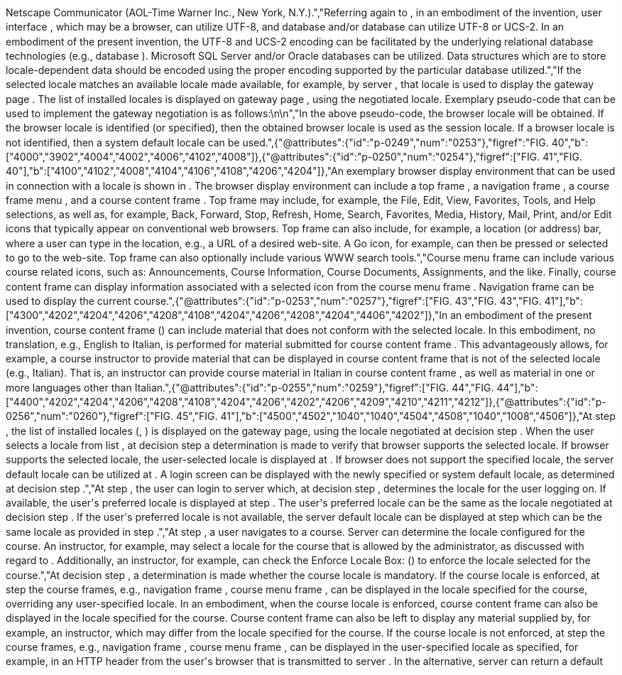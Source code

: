 Netscape Communicator (AOL-Time Warner Inc., New York, N.Y.).","Referring again to , in an embodiment of the invention, user interface , which may be a browser, can utilize UTF-8, and database  and\/or database  can utilize UTF-8 or UCS-2. In an embodiment of the present invention, the UTF-8 and UCS-2 encoding can be facilitated by the underlying relational database technologies (e.g., database ). Microsoft SQL Server and\/or Oracle databases can be utilized. Data structures which are to store locale-dependent data should be encoded using the proper encoding supported by the particular database  utilized.","If the selected locale matches an available locale made available, for example, by server , that locale is used to display the gateway page . The list of installed locales  is displayed on gateway page , using the negotiated locale. Exemplary pseudo-code that can be used to implement the gateway negotiation is as follows:\n\n","In the above pseudo-code, the browser locale will be obtained. If the browser locale is identified (or specified), then the obtained browser locale is used as the session locale. If a browser locale is not identified, then a system default locale can be used.",{"@attributes":{"id":"p-0249","num":"0253"},"figref":"FIG. 40","b":["4000","3902","4004","4002","4006","4102","4008"]},{"@attributes":{"id":"p-0250","num":"0254"},"figref":["FIG. 41","FIG. 40"],"b":["4100","4102","4008","4104","4106","4108","4206","4204"]},"An exemplary browser display environment  that can be used in connection with a locale is shown in . The browser display environment can include a top frame , a navigation frame , a course frame menu , and a course content frame . Top frame  may include, for example, the File, Edit, View, Favorites, Tools, and Help selections, as well as, for example, Back, Forward, Stop, Refresh, Home, Search, Favorites, Media, History, Mail, Print, and\/or Edit icons that typically appear on conventional web browsers. Top frame  can also include, for example, a location (or address) bar, where a user can type in the location, e.g., a URL of a desired web-site. A Go icon, for example, can then be pressed or selected to go to the web-site. Top frame  can also optionally include various WWW search tools.","Course menu frame  can include various course related icons, such as: Announcements, Course Information, Course Documents, Assignments, and the like. Finally, course content frame  can display information associated with a selected icon from the course menu frame . Navigation frame  can be used to display the current course.",{"@attributes":{"id":"p-0253","num":"0257"},"figref":["FIG. 43","FIG. 43","FIG. 41"],"b":["4300","4202","4204","4206","4208","4108","4204","4206","4208","4204","4406","4202"]},"In an embodiment of the present invention, course content frame  () can include material that does not conform with the selected locale. In this embodiment, no translation, e.g., English to Italian, is performed for material submitted for course content frame . This advantageously allows, for example, a course instructor to provide material that can be displayed in course content frame  that is not of the selected locale (e.g., Italian). That is, an instructor can provide course material in Italian in course content frame , as well as material in one or more languages other than Italian.",{"@attributes":{"id":"p-0255","num":"0259"},"figref":["FIG. 44","FIG. 44"],"b":["4400","4202","4204","4206","4208","4108","4204","4206","4202","4206","4209","4210","4211","4212"]},{"@attributes":{"id":"p-0256","num":"0260"},"figref":["FIG. 45","FIG. 41"],"b":["4500","4502","1040","1040","4504","4508","1040","1008","4506"]},"At step , the list of installed locales (, ) is displayed on the gateway page, using the locale negotiated at decision step . When the user selects a locale from list , at decision step  a determination is made to verify that browser  supports the selected locale. If browser  supports the selected locale, the user-selected locale is displayed at . If browser  does not support the specified locale, the server  default locale can be utilized at . A login screen can be displayed with the newly specified or system default locale, as determined at decision step .","At step , the user can login to server  which, at decision step , determines the locale for the user logging on. If available, the user's preferred locale is displayed at step . The user's preferred locale can be the same as the locale negotiated at decision step . If the user's preferred locale is not available, the server  default locale can be displayed at step  which can be the same locale as provided in step .","At step , a user navigates to a course. Server  can determine the locale configured for the course. An instructor, for example, may select a locale for the course that is allowed by the administrator, as discussed with regard to . Additionally, an instructor, for example, can check the Enforce Locale Box:  () to enforce the locale selected for the course.","At decision step , a determination is made whether the course locale is mandatory. If the course locale is enforced, at step  the course frames, e.g., navigation frame , course menu frame , can be displayed in the locale specified for the course, overriding any user-specified locale. In an embodiment, when the course locale is enforced, course content frame  can also be displayed in the locale specified for the course. Course content frame  can also be left to display any material supplied by, for example, an instructor, which may differ from the locale specified for the course. If the course locale is not enforced, at step  the course frames, e.g., navigation frame , course menu frame , can be displayed in the user-specified locale as specified, for example, in an HTTP header from the user's browser  that is transmitted to server . In the alternative, server  can return a default